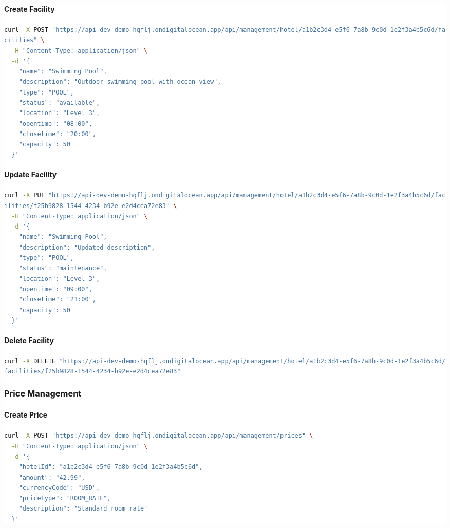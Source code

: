 #### Create Facility
```bash
curl -X POST "https://api-dev-demo-hqflj.ondigitalocean.app/api/management/hotel/a1b2c3d4-e5f6-7a8b-9c0d-1e2f3a4b5c6d/facilities" \
  -H "Content-Type: application/json" \
  -d '{
    "name": "Swimming Pool",
    "description": "Outdoor swimming pool with ocean view",
    "type": "POOL",
    "status": "available",
    "location": "Level 3",
    "opentime": "08:00",
    "closetime": "20:00",
    "capacity": 50
  }'
```

#### Update Facility
```bash
curl -X PUT "https://api-dev-demo-hqflj.ondigitalocean.app/api/management/hotel/a1b2c3d4-e5f6-7a8b-9c0d-1e2f3a4b5c6d/facilities/f25b9828-1544-4234-b92e-e2d4cea72e83" \
  -H "Content-Type: application/json" \
  -d '{
    "name": "Swimming Pool",
    "description": "Updated description",
    "type": "POOL",
    "status": "maintenance",
    "location": "Level 3",
    "opentime": "09:00",
    "closetime": "21:00",
    "capacity": 50
  }'
```

#### Delete Facility
```bash
curl -X DELETE "https://api-dev-demo-hqflj.ondigitalocean.app/api/management/hotel/a1b2c3d4-e5f6-7a8b-9c0d-1e2f3a4b5c6d/facilities/f25b9828-1544-4234-b92e-e2d4cea72e83"
```

### Price Management

#### Create Price
```bash
curl -X POST "https://api-dev-demo-hqflj.ondigitalocean.app/api/management/prices" \
  -H "Content-Type: application/json" \
  -d '{
    "hotelId": "a1b2c3d4-e5f6-7a8b-9c0d-1e2f3a4b5c6d",
    "amount": "42.99",
    "currencyCode": "USD",
    "priceType": "ROOM_RATE",
    "description": "Standard room rate"
  }'
```
